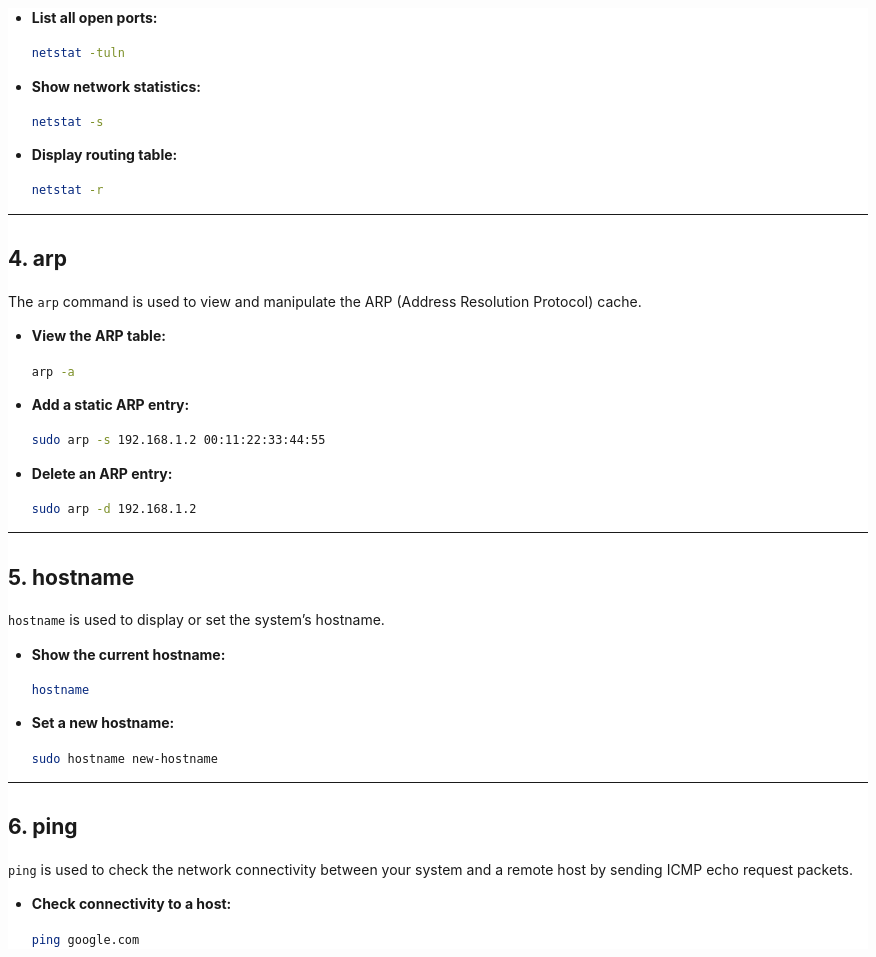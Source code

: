 - **List all open ports:**
  ```bash
  netstat -tuln
  ```

- **Show network statistics:**
  ```bash
  netstat -s
  ```

- **Display routing table:**
  ```bash
  netstat -r
  ```

---

## 4. **arp**
The `arp` command is used to view and manipulate the ARP (Address Resolution Protocol) cache.

- **View the ARP table:**
  ```bash
  arp -a
  ```

- **Add a static ARP entry:**
  ```bash
  sudo arp -s 192.168.1.2 00:11:22:33:44:55
  ```

- **Delete an ARP entry:**
  ```bash
  sudo arp -d 192.168.1.2
  ```

---

## 5. **hostname**
`hostname` is used to display or set the system’s hostname.

- **Show the current hostname:**
  ```bash
  hostname
  ```

- **Set a new hostname:**
  ```bash
  sudo hostname new-hostname
  ```

---

## 6. **ping**
`ping` is used to check the network connectivity between your system and a remote host by sending ICMP echo request packets.

- **Check connectivity to a host:**
  ```bash
  ping google.com
  ```
